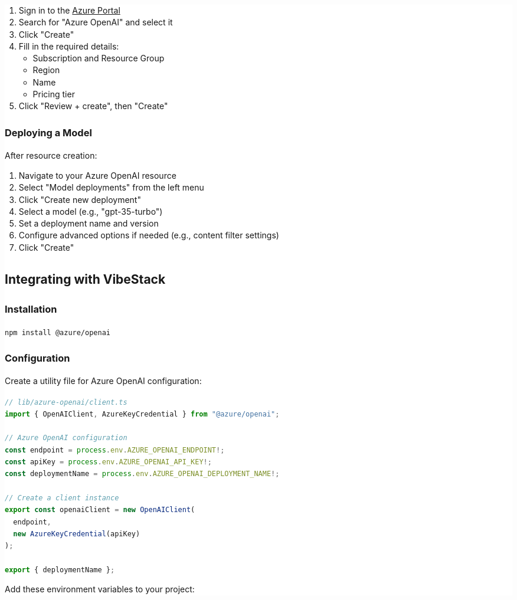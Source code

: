 1. Sign in to the [Azure Portal](https://portal.azure.com/)
2. Search for "Azure OpenAI" and select it
3. Click "Create"
4. Fill in the required details:
   - Subscription and Resource Group
   - Region
   - Name
   - Pricing tier
5. Click "Review + create", then "Create"

### Deploying a Model

After resource creation:

1. Navigate to your Azure OpenAI resource
2. Select "Model deployments" from the left menu
3. Click "Create new deployment"
4. Select a model (e.g., "gpt-35-turbo")
5. Set a deployment name and version
6. Configure advanced options if needed (e.g., content filter settings)
7. Click "Create"

## Integrating with VibeStack

### Installation

```bash
npm install @azure/openai
```

### Configuration

Create a utility file for Azure OpenAI configuration:

```typescript
// lib/azure-openai/client.ts
import { OpenAIClient, AzureKeyCredential } from "@azure/openai";

// Azure OpenAI configuration
const endpoint = process.env.AZURE_OPENAI_ENDPOINT!;
const apiKey = process.env.AZURE_OPENAI_API_KEY!;
const deploymentName = process.env.AZURE_OPENAI_DEPLOYMENT_NAME!;

// Create a client instance
export const openaiClient = new OpenAIClient(
  endpoint,
  new AzureKeyCredential(apiKey)
);

export { deploymentName };
```

Add these environment variables to your project:
